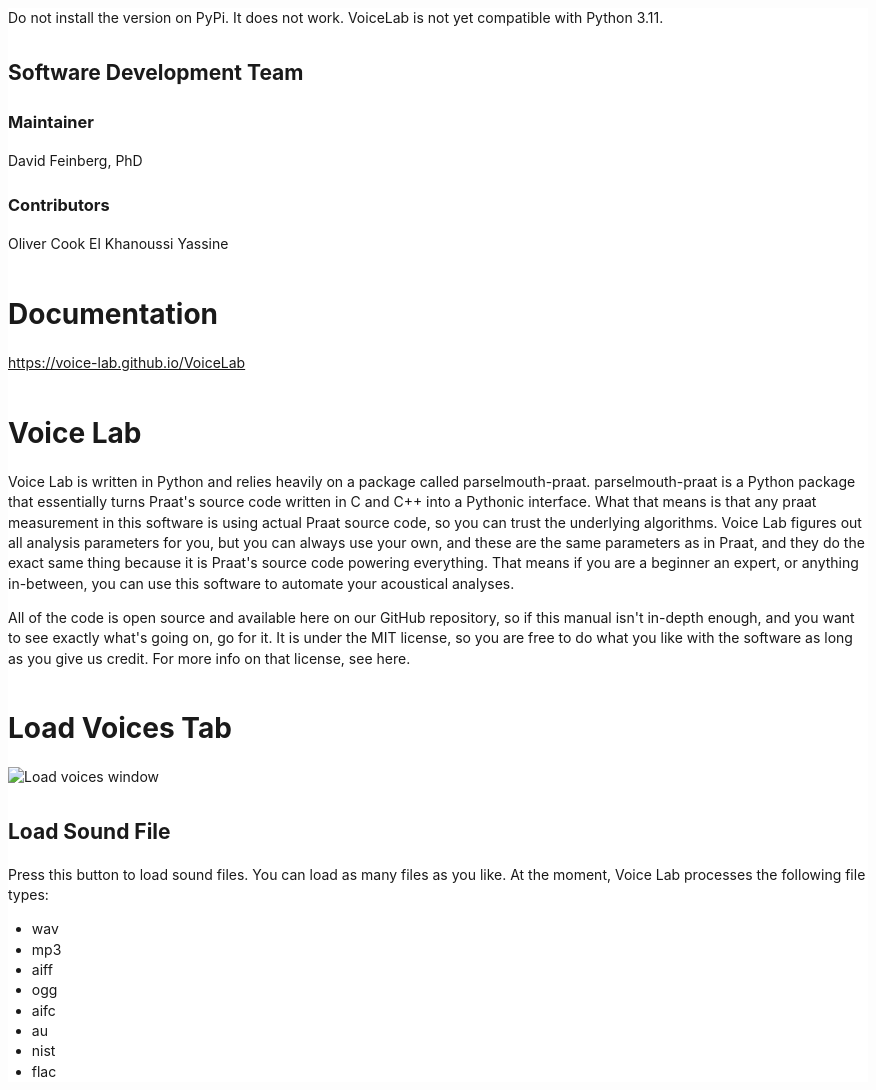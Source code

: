  Do not install the version on PyPi. It does not work.  VoiceLab is not yet compatible with Python 3.11.


## Software Development Team
### Maintainer
David Feinberg, PhD

### Contributors
Oliver Cook
El Khanoussi Yassine

 # Documentation
 https://voice-lab.github.io/VoiceLab

Voice Lab
=========

Voice Lab is written in Python and relies heavily on a package called
parselmouth-praat. parselmouth-praat is a Python package that
essentially turns Praat\'s source code written in C and C++ into a
Pythonic interface. What that means is that any praat measurement in
this software is using actual Praat source code, so you can trust the
underlying algorithms. Voice Lab figures out all analysis
parameters for you, but you can always use your own, and these are the
same parameters as in Praat, and they do the exact same thing because it
is Praat\'s source code powering everything. That means if you are a
beginner an expert, or anything in-between, you can use this software to
automate your acoustical analyses.

All of the code is open source and available here on our GitHub repository,
so if this manual isn\'t in-depth enough, and you want to see exactly
what\'s going on, go for it. It is under the MIT license, so you are
free to do what you like with the software as long as you give us
credit. For more info on that license, see here.

Load Voices Tab
===============

![Load voices window](docs/_static/LoadVoices.png)

Load Sound File
---------------

Press this button to load sound files. You can load as many files as you
like. At the moment, Voice Lab processes the following file types:

-   wav
-   mp3
-   aiff
-   ogg
-   aifc
-   au
-   nist
-   flac
